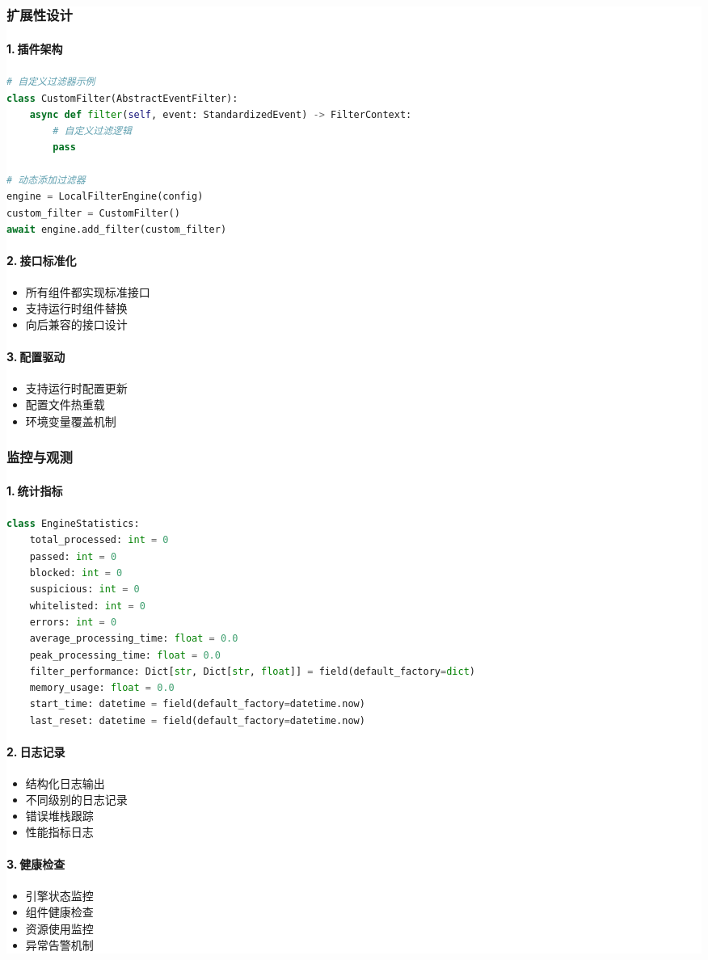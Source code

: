 ### 扩展性设计

#### 1. 插件架构
```python
# 自定义过滤器示例
class CustomFilter(AbstractEventFilter):
    async def filter(self, event: StandardizedEvent) -> FilterContext:
        # 自定义过滤逻辑
        pass

# 动态添加过滤器
engine = LocalFilterEngine(config)
custom_filter = CustomFilter()
await engine.add_filter(custom_filter)
```

#### 2. 接口标准化
- 所有组件都实现标准接口
- 支持运行时组件替换
- 向后兼容的接口设计

#### 3. 配置驱动
- 支持运行时配置更新
- 配置文件热重载
- 环境变量覆盖机制

### 监控与观测

#### 1. 统计指标
```python
class EngineStatistics:
    total_processed: int = 0
    passed: int = 0
    blocked: int = 0
    suspicious: int = 0
    whitelisted: int = 0
    errors: int = 0
    average_processing_time: float = 0.0
    peak_processing_time: float = 0.0
    filter_performance: Dict[str, Dict[str, float]] = field(default_factory=dict)
    memory_usage: float = 0.0
    start_time: datetime = field(default_factory=datetime.now)
    last_reset: datetime = field(default_factory=datetime.now)
```

#### 2. 日志记录
- 结构化日志输出
- 不同级别的日志记录
- 错误堆栈跟踪
- 性能指标日志

#### 3. 健康检查
- 引擎状态监控
- 组件健康检查
- 资源使用监控
- 异常告警机制
